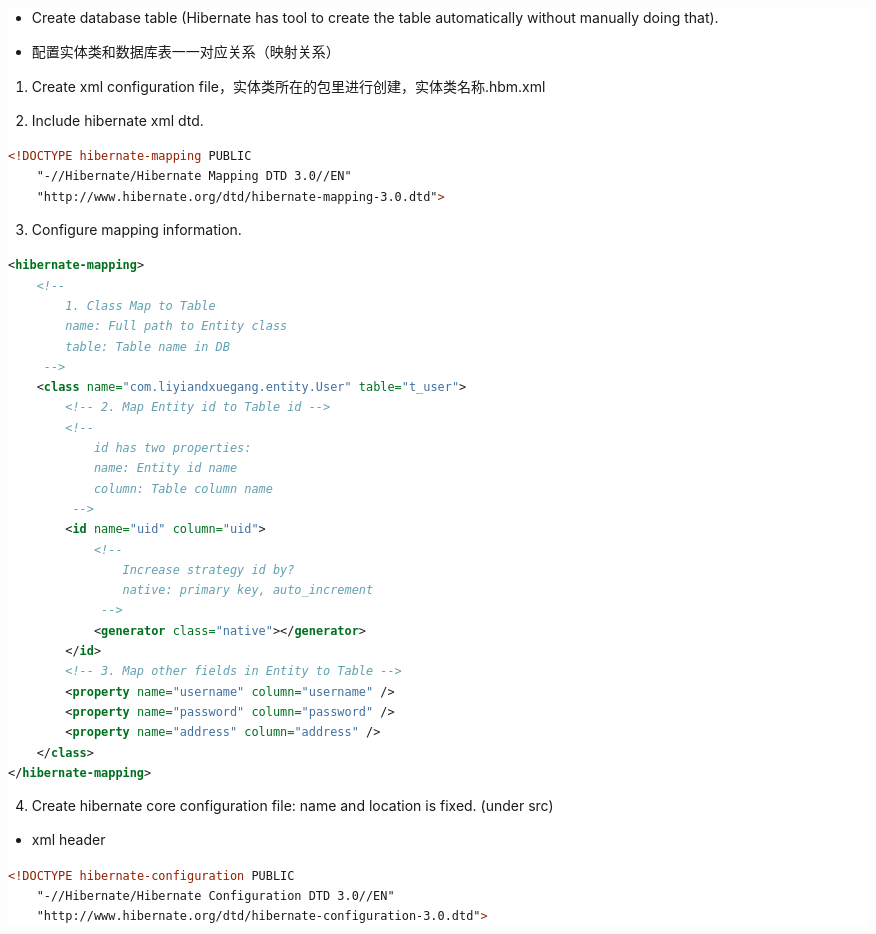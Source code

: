 
* Create database table (Hibernate has tool to create the table automatically without manually doing that).

* 配置实体类和数据库表一一对应关系（映射关系）

1. Create xml configuration file，实体类所在的包里进行创建，实体类名称.hbm.xml

2. Include hibernate xml dtd. 

```xml
<!DOCTYPE hibernate-mapping PUBLIC 
    "-//Hibernate/Hibernate Mapping DTD 3.0//EN"
    "http://www.hibernate.org/dtd/hibernate-mapping-3.0.dtd">
```

3. Configure mapping information.

```xml
<hibernate-mapping>
	<!-- 
		1. Class Map to Table
		name: Full path to Entity class
		table: Table name in DB
	 -->
	<class name="com.liyiandxuegang.entity.User" table="t_user">
		<!-- 2. Map Entity id to Table id -->
		<!-- 
			id has two properties:
			name: Entity id name
			column: Table column name	
		 -->
		<id name="uid" column="uid">
			<!-- 
				Increase strategy id by?
				native: primary key, auto_increment 
			 -->
			<generator class="native"></generator>
		</id>
		<!-- 3. Map other fields in Entity to Table -->
		<property name="username" column="username" />
		<property name="password" column="password" />
		<property name="address" column="address" />
	</class>
</hibernate-mapping>
```

4. Create hibernate core configuration file: name and location is fixed. (under src)

* xml header

```xml
<!DOCTYPE hibernate-configuration PUBLIC
	"-//Hibernate/Hibernate Configuration DTD 3.0//EN"
	"http://www.hibernate.org/dtd/hibernate-configuration-3.0.dtd">
```
